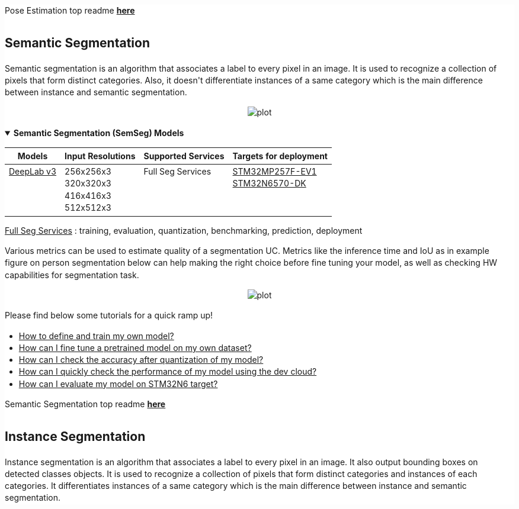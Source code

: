 Pose Estimation top readme **[here](./pose_estimation/README.md)**

## <a id="SemSeg">Semantic Segmentation</a>
Semantic segmentation is an algorithm that associates a label to every pixel in an image. It is used to recognize a collection of pixels that form distinct categories. Also, it doesn't differentiate instances of a same category which is the main difference between instance and semantic segmentation.

<div align="center" style="width:80%; margin: auto;">

![plot](./semantic_segmentation/deployment/doc/img/output_mpu_application.JPG)
</div>

<details open><summary><b>Semantic Segmentation (SemSeg) Models</b></summary>

| Models             | Input Resolutions | Supported Services    | Targets for deployment |
|--------------------|------------------|-----------------------|-------------------|
| [DeepLab v3](https://github.com/STMicroelectronics/stm32ai-modelzoo/blob/master/semantic_segmentation/deeplab_v3/README.md)   | 256x256x3<br> 320x320x3<br> 416x416x3<br> 512x512x3<br>  | Full Seg Services     | [STM32MP257F-EV1](./application_code/semantic_segmentation/STM32MP-LINUX/STM32MP2/README.md) <br> [STM32N6570-DK](https://www.st.com/en/development-tools/stm32n6-ai.html) <br> |

[Full Seg Services](./semantic_segmentation/README.md) : training, evaluation, quantization, benchmarking, prediction, deployment

</details>

Various metrics can be used to estimate quality of a segmentation UC. Metrics like the inference time and IoU as in example figure on person segmentation below can help making the right choice before fine tuning your model, as well as checking HW capabilities for segmentation task.

<div align="center" style="width:80%; margin: auto;">

![plot](./semantic_segmentation/deployment/doc/img/semseg_person_coco_2017_pascal_voc_2012_bubble.JPG)
</div>

Please find below some tutorials for a quick ramp up!
* [How to define and train my own model?](./semantic_segmentation/deployment/doc/tuto/how_to_define_and_train_my_own_model.md)
* [How can I fine tune a pretrained model on my own dataset?](./semantic_segmentation/deployment/doc/tuto/how_to_finetune_a_model_zoo_model_on_my_own_dataset.md)
* [How can I check the accuracy after quantization of my model?](./semantic_segmentation/deployment/doc/tuto/how_to_compare_the_accuracy_after_quantization_of_my_model.md)
* [How can I quickly check the performance of my model using the dev cloud?](./semantic_segmentation/deployment/doc/tuto/how_to_quickly_benchmark_the_performances_of_a_model.md)
* [How can I evaluate my model on STM32N6 target?](./semantic_segmentation/deployment/doc/tuto/how_to_evaluate_my_model_on_stm32n6_target.md)

Semantic Segmentation top readme **[here](./semantic_segmentation/README.md)**


## <a id="InstSeg">Instance Segmentation</a>
Instance segmentation is an algorithm that associates a label to every pixel in an image. It also output bounding boxes on detected classes objects. It is used to recognize a collection of pixels that form distinct categories and instances of each categories. It differentiates instances of a same category which is the main difference between instance and semantic segmentation.
